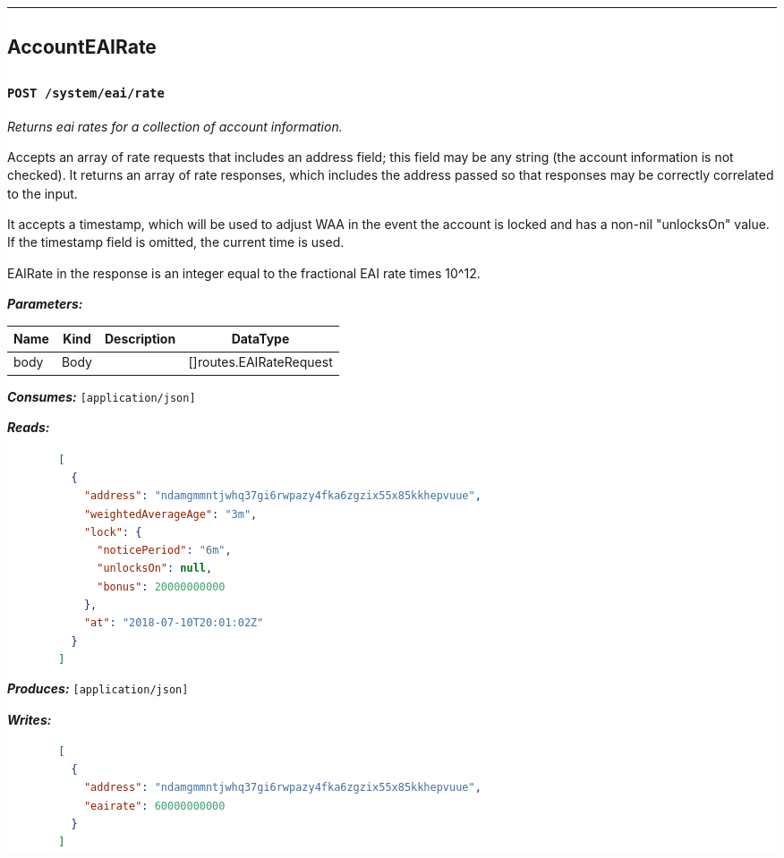 

---
## AccountEAIRate

### `POST /system/eai/rate`

_Returns eai rates for a collection of account information._

Accepts an array of rate requests that includes an address
field; this field may be any string (the account information is not
checked). It returns an array of rate responses, which includes
the address passed so that responses may be correctly correlated
to the input.

It accepts a timestamp, which will be used to adjust WAA in the
event the account is locked and has a non-nil "unlocksOn" value.
If the timestamp field is omitted, the current time is used.

EAIRate in the response is an integer equal to the fractional EAI
rate times 10^12.



_**Parameters:**_

Name | Kind | Description | DataType
---- | ---- | ----------- | --------
 body | Body |  | []routes.EAIRateRequest




_**Consumes:**_ `[application/json]`


_**Reads:**_
```json
        [
          {
            "address": "ndamgmmntjwhq37gi6rwpazy4fka6zgzix55x85kkhepvuue",
            "weightedAverageAge": "3m",
            "lock": {
              "noticePeriod": "6m",
              "unlocksOn": null,
              "bonus": 20000000000
            },
            "at": "2018-07-10T20:01:02Z"
          }
        ]
```


_**Produces:**_ `[application/json]`


_**Writes:**_
```json
        [
          {
            "address": "ndamgmmntjwhq37gi6rwpazy4fka6zgzix55x85kkhepvuue",
            "eairate": 60000000000
          }
        ]
```
